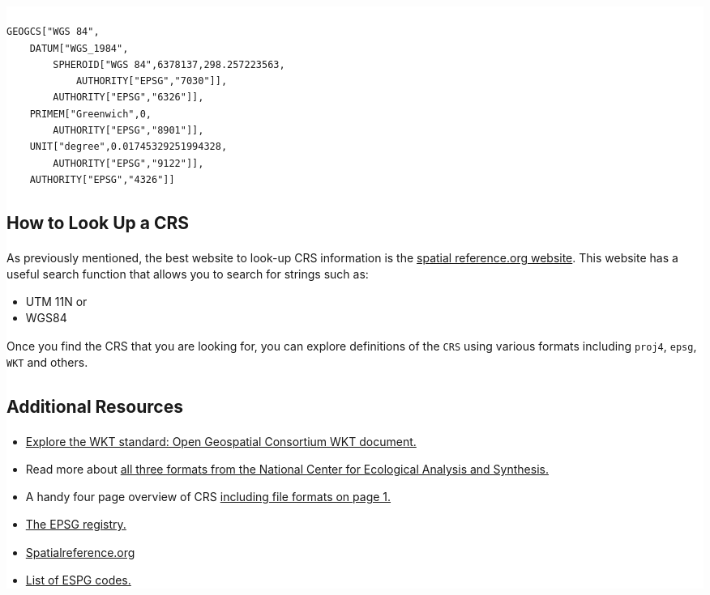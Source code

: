 ```xml

GEOGCS["WGS 84",
    DATUM["WGS_1984",
        SPHEROID["WGS 84",6378137,298.257223563,
            AUTHORITY["EPSG","7030"]],
        AUTHORITY["EPSG","6326"]],
    PRIMEM["Greenwich",0,
        AUTHORITY["EPSG","8901"]],
    UNIT["degree",0.01745329251994328,
        AUTHORITY["EPSG","9122"]],
    AUTHORITY["EPSG","4326"]]

```


## How to Look Up a CRS

As previously mentioned, the best website to look-up CRS information is the
<a href="http://spatialreference.org" target="_blank">spatial reference.org website</a>.
This website has a useful search function that allows you to search
for strings such as:

* UTM 11N or
* WGS84

Once you find the CRS that you are looking for, you can explore definitions of
the `CRS` using various formats including `proj4`, `epsg`, `WKT` and others.

<div class="notice--info" markdown="1">

## Additional Resources

* <a href="http://docs.opengeospatial.org/is/12-063r5/12-063r5.html#43" target="_blank">Explore the WKT standard: Open Geospatial Consortium WKT document. </a>

* Read more about <a href="https://www.nceas.ucsb.edu/scicomp/recipes/projections" target="_blank">all three formats from the National Center for Ecological Analysis and Synthesis.</a>
* A handy four page overview of CRS <a href="https://www.nceas.ucsb.edu/~frazier/RSpatialGuides/OverviewCoordinateReferenceSystems.pdf" target="_blank">including file formats on page 1.</a>

* <a href="http://www.epsg-registry.org/" target="_blank">The EPSG registry. </a>
* <a href="http://spatialreference.org/" target="_blank">Spatialreference.org</a>
* <a href="http://spatialreference.org/ref/epsg/" target="_blank">List of ESPG codes.</a>

</div>
